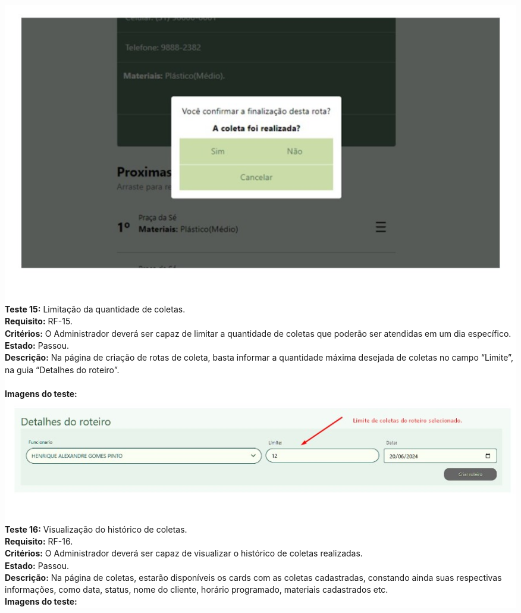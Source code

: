 ![Imagem](/documentos/img/testes/14-1.jpg)


<br>**Teste 15:** Limitação da quantidade de coletas. 
<br>**Requisito:** RF-15.
<br>**Critérios:** O Administrador deverá ser capaz de limitar a quantidade de coletas que poderão ser atendidas em um dia específico. 
<br>**Estado:** Passou. 
<br>**Descrição:** Na página de criação de rotas de coleta, basta informar a quantidade máxima desejada de coletas no campo “Limite”, na guia “Detalhes do roteiro”.  
<br>**Imagens do teste:**
![Imagem](/documentos/img/testes/15.jpg)


<br>**Teste 16:** Visualização do histórico de coletas. 
<br>**Requisito:** RF-16.
<br>**Critérios:** O Administrador deverá ser capaz de visualizar o histórico de coletas realizadas. 
<br>**Estado:** Passou. 
<br>**Descrição:** Na página de coletas, estarão disponíveis os cards com as coletas cadastradas, constando ainda suas respectivas informações, como data, status, nome do cliente, horário programado, materiais cadastrados etc. 
<br>**Imagens do teste:**